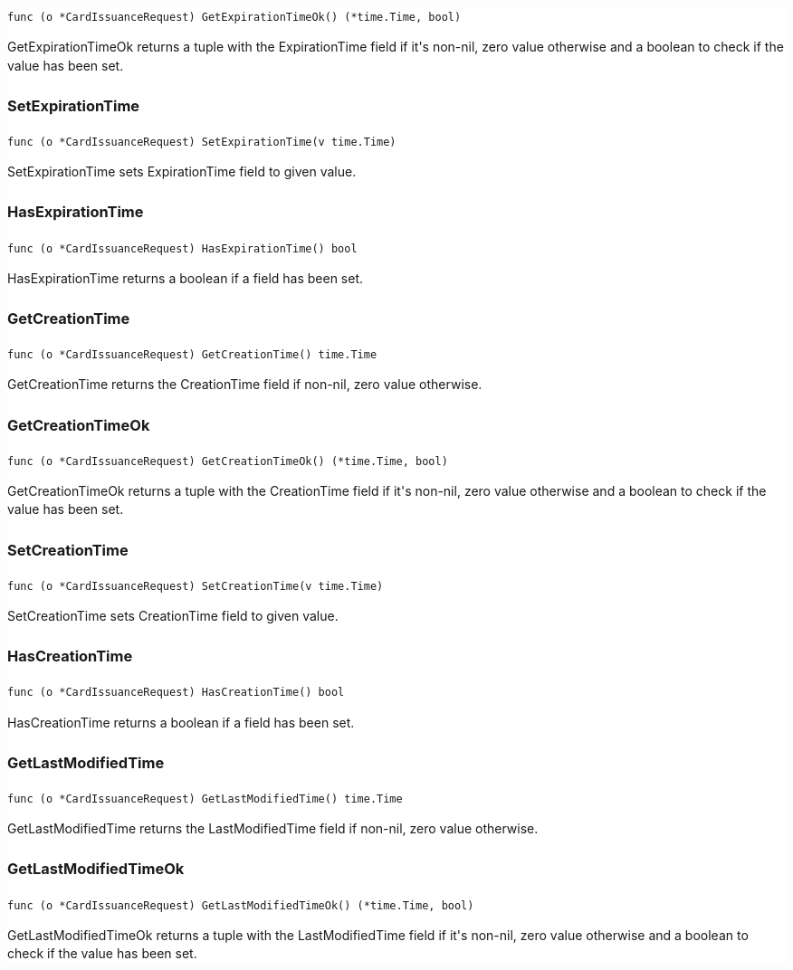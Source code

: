 `func (o *CardIssuanceRequest) GetExpirationTimeOk() (*time.Time, bool)`

GetExpirationTimeOk returns a tuple with the ExpirationTime field if it's non-nil, zero value otherwise
and a boolean to check if the value has been set.

### SetExpirationTime

`func (o *CardIssuanceRequest) SetExpirationTime(v time.Time)`

SetExpirationTime sets ExpirationTime field to given value.

### HasExpirationTime

`func (o *CardIssuanceRequest) HasExpirationTime() bool`

HasExpirationTime returns a boolean if a field has been set.

### GetCreationTime

`func (o *CardIssuanceRequest) GetCreationTime() time.Time`

GetCreationTime returns the CreationTime field if non-nil, zero value otherwise.

### GetCreationTimeOk

`func (o *CardIssuanceRequest) GetCreationTimeOk() (*time.Time, bool)`

GetCreationTimeOk returns a tuple with the CreationTime field if it's non-nil, zero value otherwise
and a boolean to check if the value has been set.

### SetCreationTime

`func (o *CardIssuanceRequest) SetCreationTime(v time.Time)`

SetCreationTime sets CreationTime field to given value.

### HasCreationTime

`func (o *CardIssuanceRequest) HasCreationTime() bool`

HasCreationTime returns a boolean if a field has been set.

### GetLastModifiedTime

`func (o *CardIssuanceRequest) GetLastModifiedTime() time.Time`

GetLastModifiedTime returns the LastModifiedTime field if non-nil, zero value otherwise.

### GetLastModifiedTimeOk

`func (o *CardIssuanceRequest) GetLastModifiedTimeOk() (*time.Time, bool)`

GetLastModifiedTimeOk returns a tuple with the LastModifiedTime field if it's non-nil, zero value otherwise
and a boolean to check if the value has been set.
